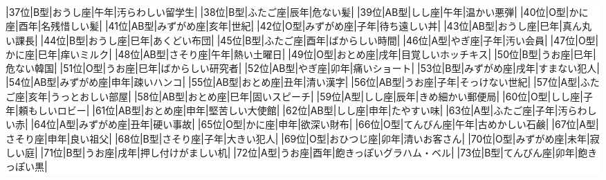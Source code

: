|37位|B型|おうし座|午年|汚らわしい留学生|
|38位|B型|ふたご座|辰年|危ない髪|
|39位|AB型|しし座|午年|温かい悪弾|
|40位|O型|かに座|酉年|名残惜しい髪|
|41位|AB型|みずがめ座|亥年|世紀|
|42位|O型|みずがめ座|子年|待ち遠しい丼|
|43位|AB型|おうし座|巳年|真ん丸い課長|
|44位|B型|おうし座|巳年|あくどい布団|
|45位|B型|ふたご座|酉年|ばからしい時間|
|46位|A型|やぎ座|子年|汚い会員|
|47位|O型|かに座|巳年|痒いミルク|
|48位|AB型|さそり座|午年|熱い土曜日|
|49位|O型|おとめ座|戌年|目覚しいホッチキス|
|50位|B型|うお座|巳年|危ない韓国|
|51位|O型|うお座|巳年|ばからしい研究者|
|52位|AB型|やぎ座|卯年|痛いショート|
|53位|B型|みずがめ座|戌年|すまない犯人|
|54位|AB型|みずがめ座|申年|疎いハンコ|
|55位|AB型|おとめ座|丑年|清い漢字|
|56位|AB型|うお座|子年|そっけない世紀|
|57位|A型|ふたご座|亥年|うっとおしい部屋|
|58位|AB型|おとめ座|巳年|固いスピーチ|
|59位|A型|しし座|辰年|きめ細かい郵便局|
|60位|O型|しし座|子年|頼もしいロビー|
|61位|AB型|おとめ座|申年|堅苦しい大使館|
|62位|AB型|しし座|申年|たやすい味|
|63位|A型|ふたご座|子年|汚らわしい赤|
|64位|A型|みずがめ座|丑年|硬い事故|
|65位|O型|かに座|申年|欲深い財布|
|66位|O型|てんびん座|午年|古めかしい石鹸|
|67位|A型|さそり座|申年|良い祖父|
|68位|B型|さそり座|子年|大きい犯人|
|69位|O型|おひつじ座|卯年|清いお客さん|
|70位|O型|みずがめ座|未年|寂しい庭|
|71位|B型|うお座|戌年|押し付けがましい机|
|72位|A型|うお座|酉年|飽きっぽいグラハム・ベル|
|73位|B型|てんびん座|卯年|飽きっぽい黒|
